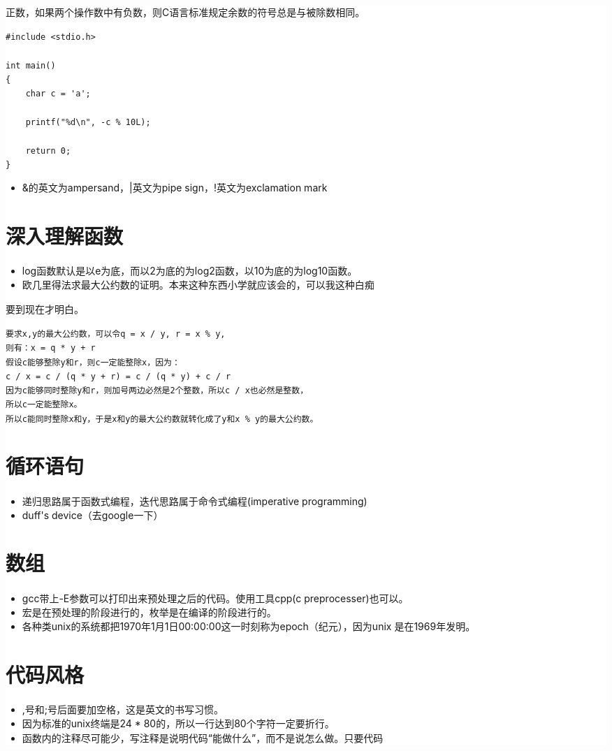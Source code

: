正数，如果两个操作数中有负数，则C语言标准规定余数的符号总是与被除数相同。

``` {.c}
#include <stdio.h>

int main()
{
    char c = 'a';

    printf("%d\n", -c % 10L);

    return 0;
}
```

-   &的英文为ampersand，|英文为pipe sign，!英文为exclamation mark

深入理解函数
============

-   log函数默认是以e为底，而以2为底的为log2函数，以10为底的为log10函数。
-   欧几里得法求最大公约数的证明。本来这种东西小学就应该会的，可以我这种白痴

要到现在才明白。

``` {.example}
要求x,y的最大公约数，可以令q = x / y, r = x % y,
则有：x = q * y + r
假设c能够整除y和r，则c一定能整除x，因为：
c / x = c / (q * y + r) = c / (q * y) + c / r
因为c能够同时整除y和r，则加号两边必然是2个整数，所以c / x也必然是整数，
所以c一定能整除x。
所以c能同时整除x和y，于是x和y的最大公约数就转化成了y和x % y的最大公约数。
```

循环语句
========

-   递归思路属于函数式编程，迭代思路属于命令式编程(imperative
    programming)
-   duff's device（去google一下）

数组
====

-   gcc带上-E参数可以打印出来预处理之后的代码。使用工具cpp(c
    preprocesser)也可以。
-   宏是在预处理的阶段进行的，枚举是在编译的阶段进行的。
-   各种类unix的系统都把1970年1月1日00:00:00这一时刻称为epoch（纪元），因为unix
    是在1969年发明。

代码风格
========

-   ,号和;号后面要加空格，这是英文的书写习惯。
-   因为标准的unix终端是24 \* 80的，所以一行达到80个字符一定要折行。
-   函数内的注释尽可能少，写注释是说明代码“能做什么”，而不是说怎么做。只要代码
